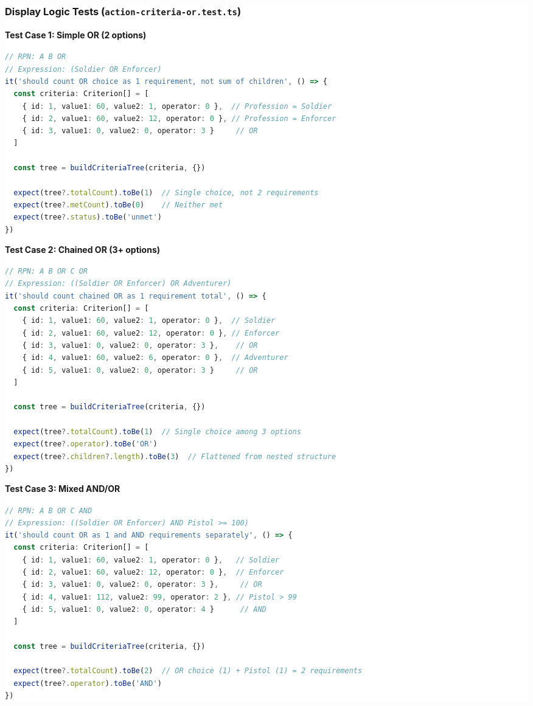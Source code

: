 ### Display Logic Tests (`action-criteria-or.test.ts`)

**Test Case 1: Simple OR (2 options)**
```typescript
// RPN: A B OR
// Expression: (Soldier OR Enforcer)
it('should count OR choice as 1 requirement, not sum of children', () => {
  const criteria: Criterion[] = [
    { id: 1, value1: 60, value2: 1, operator: 0 },  // Profession = Soldier
    { id: 2, value1: 60, value2: 12, operator: 0 }, // Profession = Enforcer
    { id: 3, value1: 0, value2: 0, operator: 3 }     // OR
  ]

  const tree = buildCriteriaTree(criteria, {})

  expect(tree?.totalCount).toBe(1)  // Single choice, not 2 requirements
  expect(tree?.metCount).toBe(0)    // Neither met
  expect(tree?.status).toBe('unmet')
})
```

**Test Case 2: Chained OR (3+ options)**
```typescript
// RPN: A B OR C OR
// Expression: ((Soldier OR Enforcer) OR Adventurer)
it('should count chained OR as 1 requirement total', () => {
  const criteria: Criterion[] = [
    { id: 1, value1: 60, value2: 1, operator: 0 },  // Soldier
    { id: 2, value1: 60, value2: 12, operator: 0 }, // Enforcer
    { id: 3, value1: 0, value2: 0, operator: 3 },    // OR
    { id: 4, value1: 60, value2: 6, operator: 0 },  // Adventurer
    { id: 5, value1: 0, value2: 0, operator: 3 }     // OR
  ]

  const tree = buildCriteriaTree(criteria, {})

  expect(tree?.totalCount).toBe(1)  // Single choice among 3 options
  expect(tree?.operator).toBe('OR')
  expect(tree?.children?.length).toBe(3)  // Flattened from nested structure
})
```

**Test Case 3: Mixed AND/OR**
```typescript
// RPN: A B OR C AND
// Expression: ((Soldier OR Enforcer) AND Pistol >= 100)
it('should count OR as 1 and AND requirements separately', () => {
  const criteria: Criterion[] = [
    { id: 1, value1: 60, value2: 1, operator: 0 },   // Soldier
    { id: 2, value1: 60, value2: 12, operator: 0 },  // Enforcer
    { id: 3, value1: 0, value2: 0, operator: 3 },     // OR
    { id: 4, value1: 112, value2: 99, operator: 2 }, // Pistol > 99
    { id: 5, value1: 0, value2: 0, operator: 4 }      // AND
  ]

  const tree = buildCriteriaTree(criteria, {})

  expect(tree?.totalCount).toBe(2)  // OR choice (1) + Pistol (1) = 2 requirements
  expect(tree?.operator).toBe('AND')
})
```

